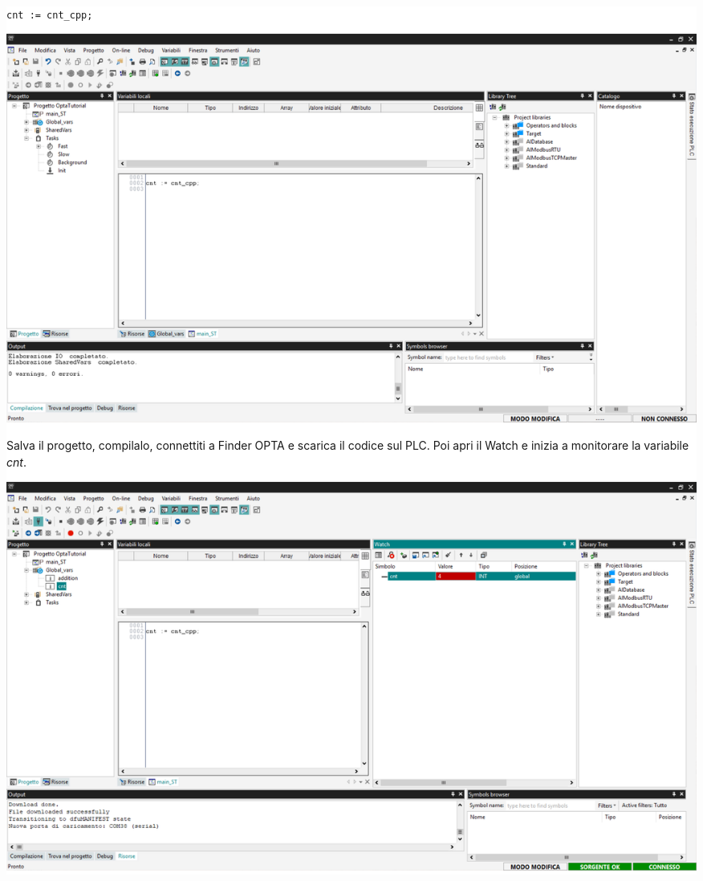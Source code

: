 ```st
cnt := cnt_cpp;
```

![ST Program](assets/it/52-st-program.png)

Salva il progetto, compilalo, connettiti a Finder OPTA e scarica il codice sul
PLC. Poi apri il Watch e inizia a monitorare la variabile *cnt*.

![Watch](assets/it/53-watch.png)

